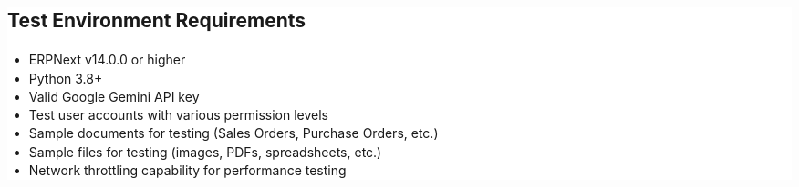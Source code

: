 ## Test Environment Requirements

- ERPNext v14.0.0 or higher
- Python 3.8+
- Valid Google Gemini API key
- Test user accounts with various permission levels
- Sample documents for testing (Sales Orders, Purchase Orders, etc.)
- Sample files for testing (images, PDFs, spreadsheets, etc.)
- Network throttling capability for performance testing
